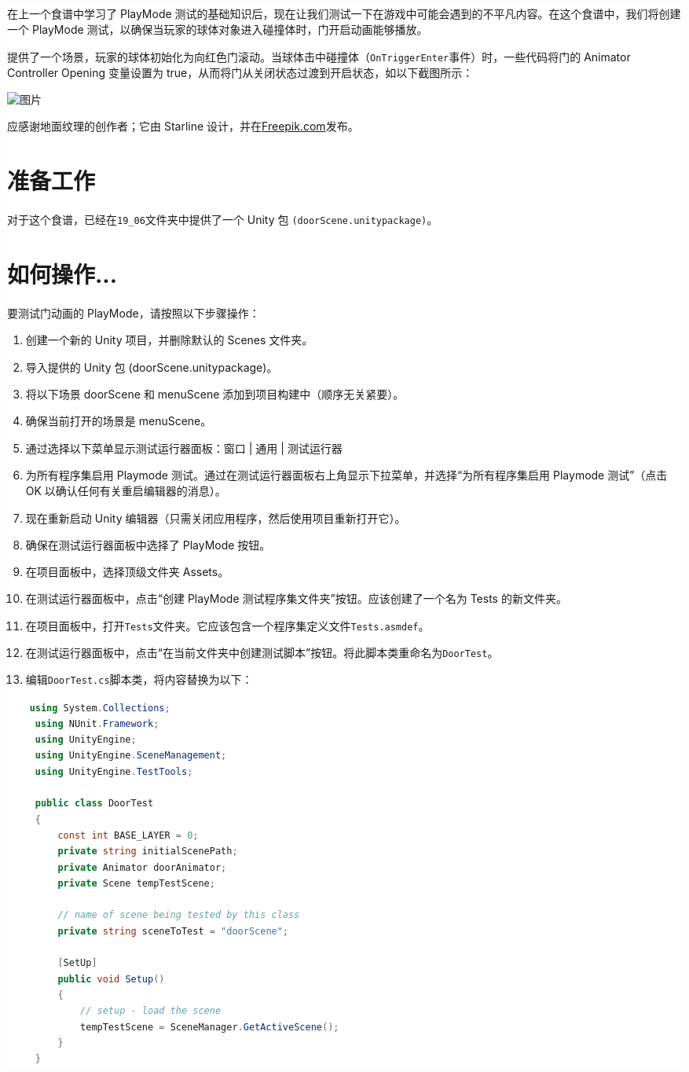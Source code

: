在上一个食谱中学习了 PlayMode 测试的基础知识后，现在让我们测试一下在游戏中可能会遇到的不平凡内容。在这个食谱中，我们将创建一个 PlayMode 测试，以确保当玩家的球体对象进入碰撞体时，门开启动画能够播放。

提供了一个场景，玩家的球体初始化为向红色门滚动。当球体击中碰撞体（`OnTriggerEnter`事件）时，一些代码将门的 Animator Controller Opening 变量设置为 true，从而将门从关闭状态过渡到开启状态，如以下截图所示：

![图片](img/27a33dc2-b393-4ed7-aa36-9cb6807b6c2b.png)

应感谢地面纹理的创作者；它由 Starline 设计，并在[Freepik.com](http://Freepik.com)发布。

# 准备工作

对于这个食谱，已经在`19_06`文件夹中提供了一个 Unity 包 `(doorScene.unitypackage)`。

# 如何操作...

要测试门动画的 PlayMode，请按照以下步骤操作：

1.  创建一个新的 Unity 项目，并删除默认的 Scenes 文件夹。

1.  导入提供的 Unity 包 (doorScene.unitypackage)。

1.  将以下场景 doorScene 和 menuScene 添加到项目构建中（顺序无关紧要）。

1.  确保当前打开的场景是 menuScene。

1.  通过选择以下菜单显示测试运行器面板：窗口 | 通用 | 测试运行器

1.  为所有程序集启用 Playmode 测试。通过在测试运行器面板右上角显示下拉菜单，并选择“为所有程序集启用 Playmode 测试”（点击 OK 以确认任何有关重启编辑器的消息）。

1.  现在重新启动 Unity 编辑器（只需关闭应用程序，然后使用项目重新打开它）。

1.  确保在测试运行器面板中选择了 PlayMode 按钮。

1.  在项目面板中，选择顶级文件夹 Assets。

1.  在测试运行器面板中，点击“创建 PlayMode 测试程序集文件夹”按钮。应该创建了一个名为 Tests 的新文件夹。

1.  在项目面板中，打开`Tests`文件夹。它应该包含一个程序集定义文件`Tests.asmdef`。

1.  在测试运行器面板中，点击“在当前文件夹中创建测试脚本”按钮。将此脚本类重命名为`DoorTest`。

1.  编辑`DoorTest.cs`脚本类，将内容替换为以下：

```cs
    using System.Collections;
     using NUnit.Framework;
     using UnityEngine;
     using UnityEngine.SceneManagement;
     using UnityEngine.TestTools;

     public class DoorTest
     {
         const int BASE_LAYER = 0;
         private string initialScenePath;
         private Animator doorAnimator;
         private Scene tempTestScene;

         // name of scene being tested by this class
         private string sceneToTest = "doorScene";

         [SetUp]
         public void Setup()
         {
             // setup - load the scene
             tempTestScene = SceneManager.GetActiveScene();
         }
     } 
```

